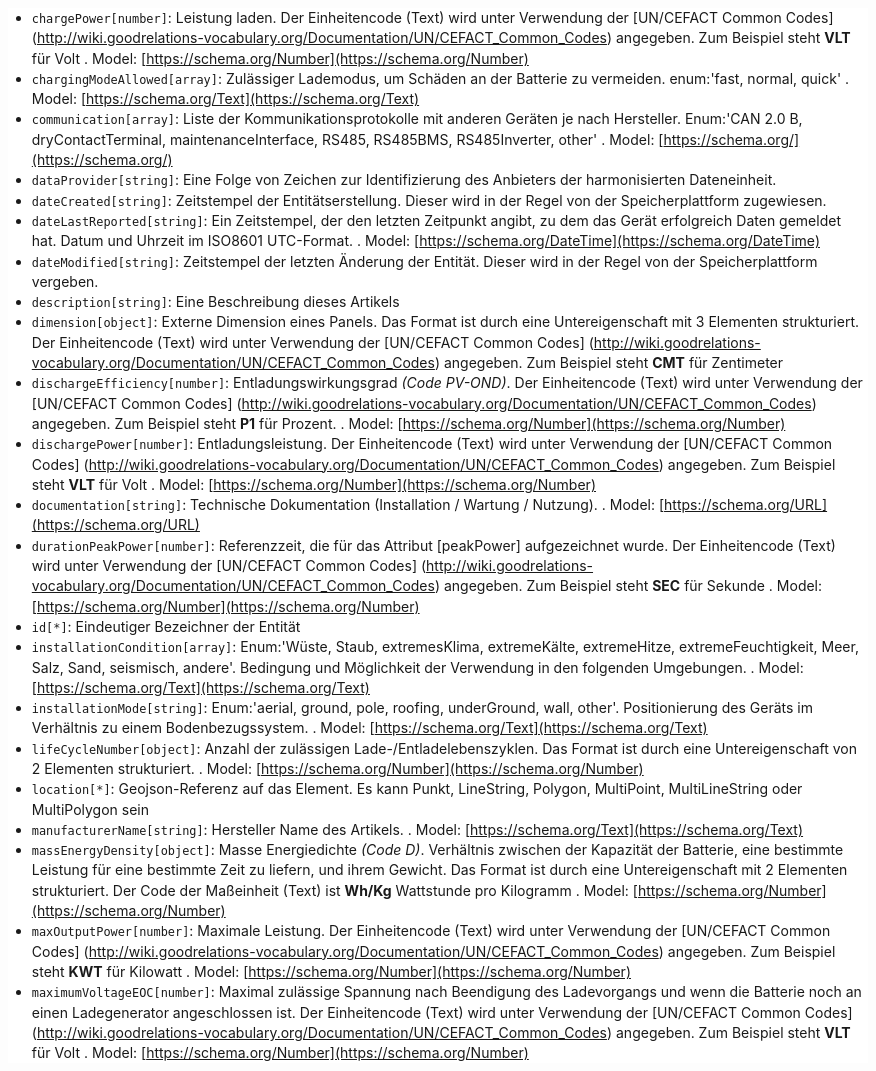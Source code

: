 - `chargePower[number]`: Leistung laden. Der Einheitencode (Text) wird unter Verwendung der [UN/CEFACT Common Codes] (http://wiki.goodrelations-vocabulary.org/Documentation/UN/CEFACT_Common_Codes) angegeben. Zum Beispiel steht **VLT** für Volt  . Model: [https://schema.org/Number](https://schema.org/Number)
- `chargingModeAllowed[array]`:  Zulässiger Lademodus, um Schäden an der Batterie zu vermeiden. enum:'fast, normal, quick'  . Model: [https://schema.org/Text](https://schema.org/Text)
- `communication[array]`: Liste der Kommunikationsprotokolle mit anderen Geräten je nach Hersteller. Enum:'CAN 2.0 B, dryContactTerminal, maintenanceInterface, RS485, RS485BMS, RS485Inverter, other'  . Model: [https://schema.org/](https://schema.org/)
- `dataProvider[string]`: Eine Folge von Zeichen zur Identifizierung des Anbieters der harmonisierten Dateneinheit.  
- `dateCreated[string]`: Zeitstempel der Entitätserstellung. Dieser wird in der Regel von der Speicherplattform zugewiesen.  
- `dateLastReported[string]`: Ein Zeitstempel, der den letzten Zeitpunkt angibt, zu dem das Gerät erfolgreich Daten gemeldet hat. Datum und Uhrzeit im ISO8601 UTC-Format.  . Model: [https://schema.org/DateTime](https://schema.org/DateTime)
- `dateModified[string]`: Zeitstempel der letzten Änderung der Entität. Dieser wird in der Regel von der Speicherplattform vergeben.  
- `description[string]`: Eine Beschreibung dieses Artikels  
- `dimension[object]`: Externe Dimension eines Panels. Das Format ist durch eine Untereigenschaft mit 3 Elementen strukturiert. Der Einheitencode (Text) wird unter Verwendung der [UN/CEFACT Common Codes] (http://wiki.goodrelations-vocabulary.org/Documentation/UN/CEFACT_Common_Codes) angegeben. Zum Beispiel steht **CMT** für Zentimeter  
- `dischargeEfficiency[number]`: Entladungswirkungsgrad *(Code PV-OND)*. Der Einheitencode (Text) wird unter Verwendung der [UN/CEFACT Common Codes] (http://wiki.goodrelations-vocabulary.org/Documentation/UN/CEFACT_Common_Codes) angegeben. Zum Beispiel steht **P1** für Prozent.  . Model: [https://schema.org/Number](https://schema.org/Number)
- `dischargePower[number]`: Entladungsleistung. Der Einheitencode (Text) wird unter Verwendung der [UN/CEFACT Common Codes] (http://wiki.goodrelations-vocabulary.org/Documentation/UN/CEFACT_Common_Codes) angegeben. Zum Beispiel steht **VLT** für Volt  . Model: [https://schema.org/Number](https://schema.org/Number)
- `documentation[string]`: Technische Dokumentation (Installation / Wartung / Nutzung).  . Model: [https://schema.org/URL](https://schema.org/URL)
- `durationPeakPower[number]`: Referenzzeit, die für das Attribut [peakPower] aufgezeichnet wurde. Der Einheitencode (Text) wird unter Verwendung der [UN/CEFACT Common Codes] (http://wiki.goodrelations-vocabulary.org/Documentation/UN/CEFACT_Common_Codes) angegeben. Zum Beispiel steht **SEC** für Sekunde  . Model: [https://schema.org/Number](https://schema.org/Number)
- `id[*]`: Eindeutiger Bezeichner der Entität  
- `installationCondition[array]`: Enum:'Wüste, Staub, extremesKlima, extremeKälte, extremeHitze, extremeFeuchtigkeit, Meer, Salz, Sand, seismisch, andere'. Bedingung und Möglichkeit der Verwendung in den folgenden Umgebungen.  . Model: [https://schema.org/Text](https://schema.org/Text)
- `installationMode[string]`: Enum:'aerial, ground, pole, roofing, underGround, wall, other'. Positionierung des Geräts im Verhältnis zu einem Bodenbezugssystem.  . Model: [https://schema.org/Text](https://schema.org/Text)
- `lifeCycleNumber[object]`: Anzahl der zulässigen Lade-/Entladelebenszyklen. Das Format ist durch eine Untereigenschaft von 2 Elementen strukturiert.  . Model: [https://schema.org/Number](https://schema.org/Number)
- `location[*]`: Geojson-Referenz auf das Element. Es kann Punkt, LineString, Polygon, MultiPoint, MultiLineString oder MultiPolygon sein  
- `manufacturerName[string]`: Hersteller Name des Artikels.  . Model: [https://schema.org/Text](https://schema.org/Text)
- `massEnergyDensity[object]`: Masse Energiedichte *(Code D)*. Verhältnis zwischen der Kapazität der Batterie, eine bestimmte Leistung für eine bestimmte Zeit zu liefern, und ihrem Gewicht. Das Format ist durch eine Untereigenschaft mit 2 Elementen strukturiert. Der Code der Maßeinheit (Text) ist **Wh/Kg** Wattstunde pro Kilogramm  . Model: [https://schema.org/Number](https://schema.org/Number)
- `maxOutputPower[number]`: Maximale Leistung. Der Einheitencode (Text) wird unter Verwendung der [UN/CEFACT Common Codes] (http://wiki.goodrelations-vocabulary.org/Documentation/UN/CEFACT_Common_Codes) angegeben. Zum Beispiel steht **KWT** für Kilowatt  . Model: [https://schema.org/Number](https://schema.org/Number)
- `maximumVoltageEOC[number]`: Maximal zulässige Spannung nach Beendigung des Ladevorgangs und wenn die Batterie noch an einen Ladegenerator angeschlossen ist. Der Einheitencode (Text) wird unter Verwendung der [UN/CEFACT Common Codes] (http://wiki.goodrelations-vocabulary.org/Documentation/UN/CEFACT_Common_Codes) angegeben. Zum Beispiel steht **VLT** für Volt  . Model: [https://schema.org/Number](https://schema.org/Number)